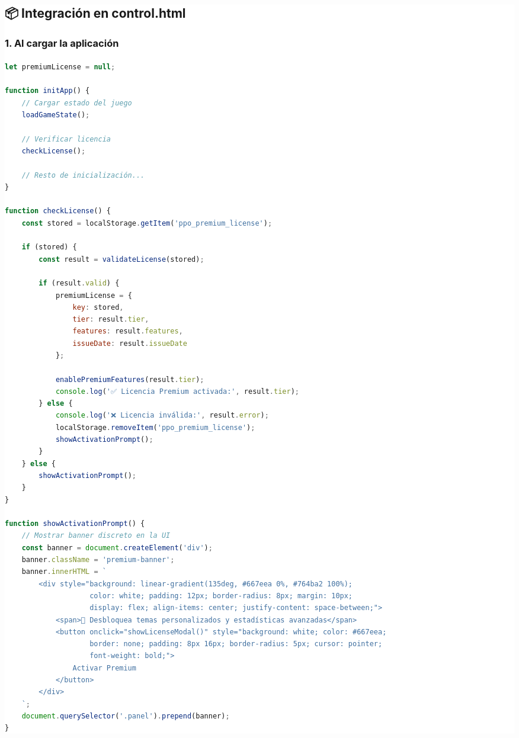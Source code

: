 
## 📦 Integración en control.html

### 1. Al cargar la aplicación

```javascript
let premiumLicense = null;

function initApp() {
    // Cargar estado del juego
    loadGameState();

    // Verificar licencia
    checkLicense();

    // Resto de inicialización...
}

function checkLicense() {
    const stored = localStorage.getItem('ppo_premium_license');

    if (stored) {
        const result = validateLicense(stored);

        if (result.valid) {
            premiumLicense = {
                key: stored,
                tier: result.tier,
                features: result.features,
                issueDate: result.issueDate
            };

            enablePremiumFeatures(result.tier);
            console.log('✅ Licencia Premium activada:', result.tier);
        } else {
            console.log('❌ Licencia inválida:', result.error);
            localStorage.removeItem('ppo_premium_license');
            showActivationPrompt();
        }
    } else {
        showActivationPrompt();
    }
}

function showActivationPrompt() {
    // Mostrar banner discreto en la UI
    const banner = document.createElement('div');
    banner.className = 'premium-banner';
    banner.innerHTML = `
        <div style="background: linear-gradient(135deg, #667eea 0%, #764ba2 100%);
                    color: white; padding: 12px; border-radius: 8px; margin: 10px;
                    display: flex; align-items: center; justify-content: space-between;">
            <span>🌟 Desbloquea temas personalizados y estadísticas avanzadas</span>
            <button onclick="showLicenseModal()" style="background: white; color: #667eea;
                    border: none; padding: 8px 16px; border-radius: 5px; cursor: pointer;
                    font-weight: bold;">
                Activar Premium
            </button>
        </div>
    `;
    document.querySelector('.panel').prepend(banner);
}
```
